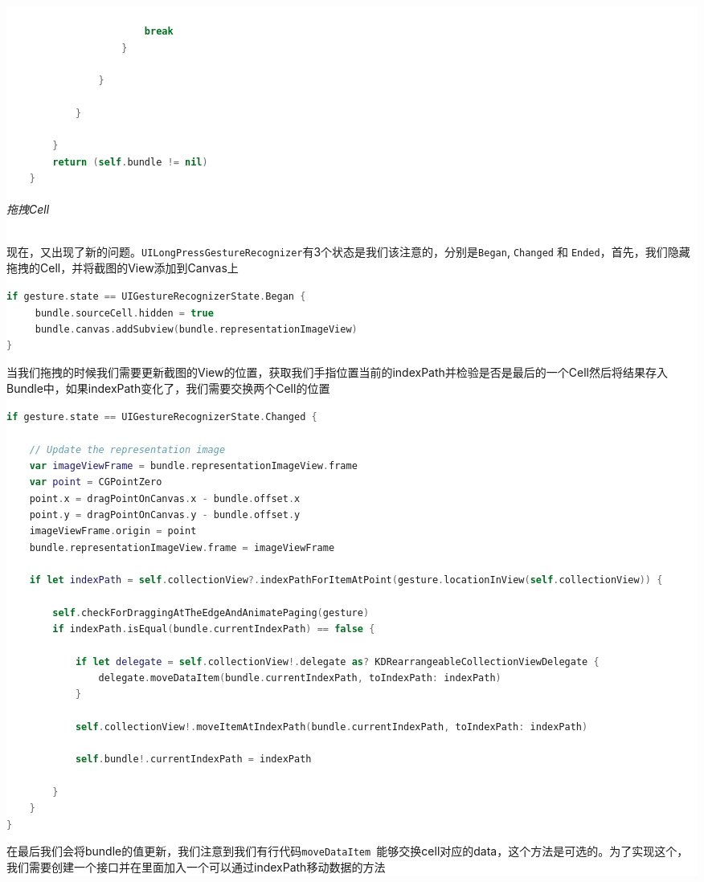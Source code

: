 ```swift
                        
                        break
                    }
                    
                }
                
            }
            
        }
        return (self.bundle != nil)
    }
```

###### 拖拽Cell
现在，又出现了新的问题。`UILongPressGestureRecognizer`有3个状态是我们该注意的，分别是`Began`, `Changed` 和 `Ended`，首先，我们隐藏拖拽的Cell，并将截图的View添加到Canvas上

```swift
if gesture.state == UIGestureRecognizerState.Began {                
     bundle.sourceCell.hidden = true
     bundle.canvas.addSubview(bundle.representationImageView)
}
```
当我们拖拽的时候我们需要更新截图的View的位置，获取我们手指位置当前的indexPath并检验是否是最后的一个Cell然后将结果存入Bundle中，如果indexPath变化了，我们需要交换两个Cell的位置

```swift
if gesture.state == UIGestureRecognizerState.Changed {
                
    // Update the representation image
    var imageViewFrame = bundle.representationImageView.frame
    var point = CGPointZero
    point.x = dragPointOnCanvas.x - bundle.offset.x
    point.y = dragPointOnCanvas.y - bundle.offset.y
    imageViewFrame.origin = point
    bundle.representationImageView.frame = imageViewFrame
 
    if let indexPath = self.collectionView?.indexPathForItemAtPoint(gesture.locationInView(self.collectionView)) {
                    
        self.checkForDraggingAtTheEdgeAndAnimatePaging(gesture)
        if indexPath.isEqual(bundle.currentIndexPath) == false {
 
            if let delegate = self.collectionView!.delegate as? KDRearrangeableCollectionViewDelegate {
                delegate.moveDataItem(bundle.currentIndexPath, toIndexPath: indexPath)
            }
                        
            self.collectionView!.moveItemAtIndexPath(bundle.currentIndexPath, toIndexPath: indexPath)
                        
            self.bundle!.currentIndexPath = indexPath
                        
        }          
    }            
}
```
在最后我们会将bundle的值更新，我们注意到我们有行代码`moveDataItem `能够交换cell对应的data，这个方法是可选的。为了实现这个，我们需要创建一个接口并在里面加入一个可以通过indexPath移动数据的方法
